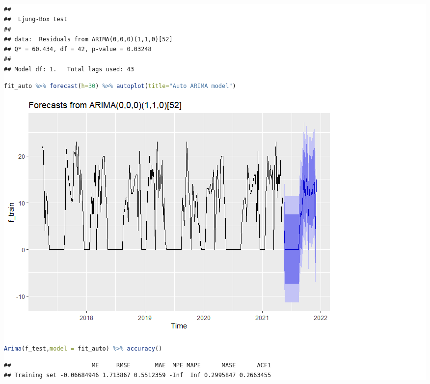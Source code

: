     ## 
    ##  Ljung-Box test
    ## 
    ## data:  Residuals from ARIMA(0,0,0)(1,1,0)[52]
    ## Q* = 60.434, df = 42, p-value = 0.03248
    ## 
    ## Model df: 1.   Total lags used: 43

``` r
fit_auto %>% forecast(h=30) %>% autoplot(title="Auto ARIMA model")
```

![](Beans-2-Brew--Sales-Forecast_files/figure-gfm/unnamed-chunk-9-2.png)

``` r
Arima(f_test,model = fit_auto) %>% accuracy()
```

    ##                       ME     RMSE       MAE  MPE MAPE      MASE      ACF1
    ## Training set -0.06684946 1.713867 0.5512359 -Inf  Inf 0.2995847 0.2663455
